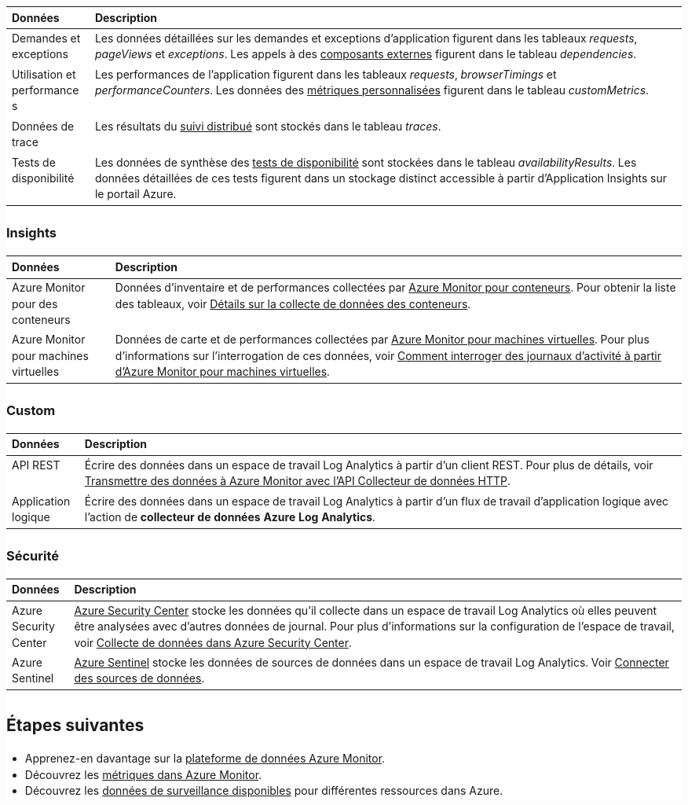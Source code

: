 | Données | Description |
|:---|:---|
| Demandes et exceptions | Les données détaillées sur les demandes et exceptions d’application figurent dans les tableaux _requests_, _pageViews_ et _exceptions_. Les appels à des [composants externes](../app/asp-net-dependencies.md) figurent dans le tableau _dependencies_. |
| Utilisation et performances | Les performances de l’application figurent dans les tableaux _requests_, _browserTimings_ et _performanceCounters_. Les données des [métriques personnalisées](../app/api-custom-events-metrics.md#trackevent) figurent dans le tableau _customMetrics_.|
| Données de trace | Les résultats du [suivi distribué](../app/distributed-tracing.md) sont stockés dans le tableau _traces_. |
| Tests de disponibilité | Les données de synthèse des [tests de disponibilité](../app/monitor-web-app-availability.md) sont stockées dans le tableau _availabilityResults_. Les données détaillées de ces tests figurent dans un stockage distinct accessible à partir d’Application Insights sur le portail Azure. |

### <a name="insights"></a>Insights

| Données | Description |
|:---|:---|
| Azure Monitor pour des conteneurs | Données d’inventaire et de performances collectées par [Azure Monitor pour conteneurs](../insights/container-insights-overview.md). Pour obtenir la liste des tableaux, voir [Détails sur la collecte de données des conteneurs](../insights/container-insights-log-search.md#container-records). |
| Azure Monitor pour machines virtuelles | Données de carte et de performances collectées par [Azure Monitor pour machines virtuelles](../insights/vminsights-overview.md). Pour plus d’informations sur l’interrogation de ces données, voir [Comment interroger des journaux d’activité à partir d’Azure Monitor pour machines virtuelles](../insights/vminsights-log-search.md). |

### <a name="custom"></a>Custom 

| Données | Description |
|:---|:---|
| API REST | Écrire des données dans un espace de travail Log Analytics à partir d’un client REST. Pour plus de détails, voir [Transmettre des données à Azure Monitor avec l’API Collecteur de données HTTP](data-collector-api.md).
| Application logique | Écrire des données dans un espace de travail Log Analytics à partir d’un flux de travail d’application logique avec l’action de **collecteur de données Azure Log Analytics**. |

### <a name="security"></a>Sécurité

| Données | Description |
|:---|:---|
| Azure Security Center | [Azure Security Center](../../security-center/index.yml) stocke les données qu’il collecte dans un espace de travail Log Analytics où elles peuvent être analysées avec d’autres données de journal. Pour plus d’informations sur la configuration de l’espace de travail, voir [Collecte de données dans Azure Security Center](../../security-center/security-center-enable-data-collection.md). |
| Azure Sentinel | [Azure Sentinel](../../sentinel/index.yml) stocke les données de sources de données dans un espace de travail Log Analytics. Voir [Connecter des sources de données](../../sentinel/connect-data-sources.md).  |


## <a name="next-steps"></a>Étapes suivantes

- Apprenez-en davantage sur la [plateforme de données Azure Monitor](data-platform.md).
- Découvrez les [métriques dans Azure Monitor](data-platform-metrics.md).
- Découvrez les [données de surveillance disponibles](data-sources.md) pour différentes ressources dans Azure.
